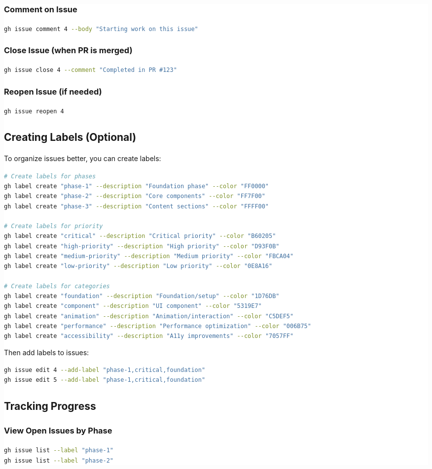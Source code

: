 ### Comment on Issue
```bash
gh issue comment 4 --body "Starting work on this issue"
```

### Close Issue (when PR is merged)
```bash
gh issue close 4 --comment "Completed in PR #123"
```

### Reopen Issue (if needed)
```bash
gh issue reopen 4
```

## Creating Labels (Optional)

To organize issues better, you can create labels:

```bash
# Create labels for phases
gh label create "phase-1" --description "Foundation phase" --color "FF0000"
gh label create "phase-2" --description "Core components" --color "FF7F00"
gh label create "phase-3" --description "Content sections" --color "FFFF00"

# Create labels for priority
gh label create "critical" --description "Critical priority" --color "B60205"
gh label create "high-priority" --description "High priority" --color "D93F0B"
gh label create "medium-priority" --description "Medium priority" --color "FBCA04"
gh label create "low-priority" --description "Low priority" --color "0E8A16"

# Create labels for categories
gh label create "foundation" --description "Foundation/setup" --color "1D76DB"
gh label create "component" --description "UI component" --color "5319E7"
gh label create "animation" --description "Animation/interaction" --color "C5DEF5"
gh label create "performance" --description "Performance optimization" --color "006B75"
gh label create "accessibility" --description "A11y improvements" --color "7057FF"
```

Then add labels to issues:
```bash
gh issue edit 4 --add-label "phase-1,critical,foundation"
gh issue edit 5 --add-label "phase-1,critical,foundation"
```

## Tracking Progress

### View Open Issues by Phase
```bash
gh issue list --label "phase-1"
gh issue list --label "phase-2"
```
